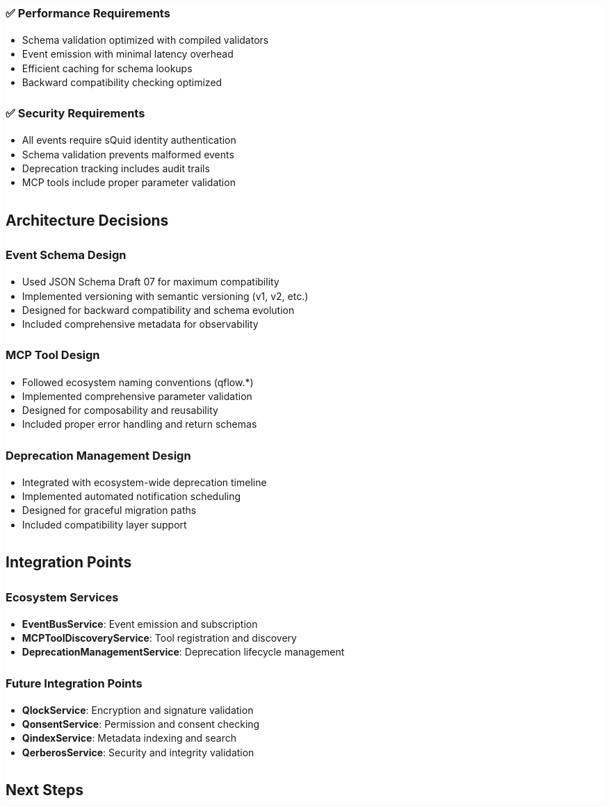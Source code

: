 ### ✅ Performance Requirements
- Schema validation optimized with compiled validators
- Event emission with minimal latency overhead
- Efficient caching for schema lookups
- Backward compatibility checking optimized

### ✅ Security Requirements
- All events require sQuid identity authentication
- Schema validation prevents malformed events
- Deprecation tracking includes audit trails
- MCP tools include proper parameter validation

## Architecture Decisions

### Event Schema Design
- Used JSON Schema Draft 07 for maximum compatibility
- Implemented versioning with semantic versioning (v1, v2, etc.)
- Designed for backward compatibility and schema evolution
- Included comprehensive metadata for observability

### MCP Tool Design
- Followed ecosystem naming conventions (qflow.*)
- Implemented comprehensive parameter validation
- Designed for composability and reusability
- Included proper error handling and return schemas

### Deprecation Management Design
- Integrated with ecosystem-wide deprecation timeline
- Implemented automated notification scheduling
- Designed for graceful migration paths
- Included compatibility layer support

## Integration Points

### Ecosystem Services
- **EventBusService**: Event emission and subscription
- **MCPToolDiscoveryService**: Tool registration and discovery
- **DeprecationManagementService**: Deprecation lifecycle management

### Future Integration Points
- **QlockService**: Encryption and signature validation
- **QonsentService**: Permission and consent checking
- **QindexService**: Metadata indexing and search
- **QerberosService**: Security and integrity validation

## Next Steps
